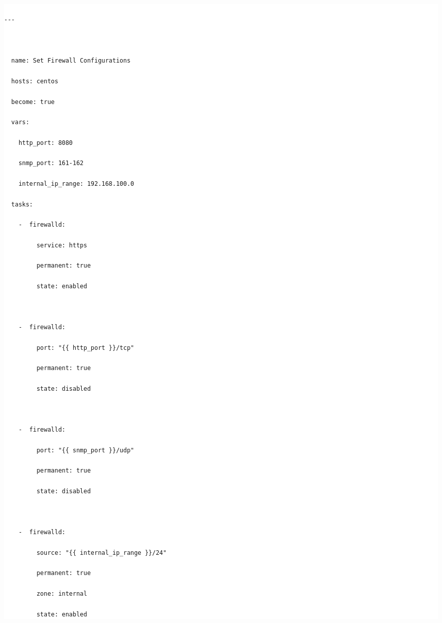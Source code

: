 



~~~~

---

  

  name: Set Firewall Configurations

  hosts: centos

  become: true

  vars:

    http_port: 8080

    snmp_port: 161-162

    internal_ip_range: 192.168.100.0

  tasks:

    -  firewalld:

         service: https

         permanent: true

         state: enabled

  

    -  firewalld:

         port: "{{ http_port }}/tcp"

         permanent: true

         state: disabled

  

    -  firewalld:

         port: "{{ snmp_port }}/udp"

         permanent: true

         state: disabled

  

    -  firewalld:

         source: "{{ internal_ip_range }}/24"

         permanent: true

         zone: internal

         state: enabled

~~~~